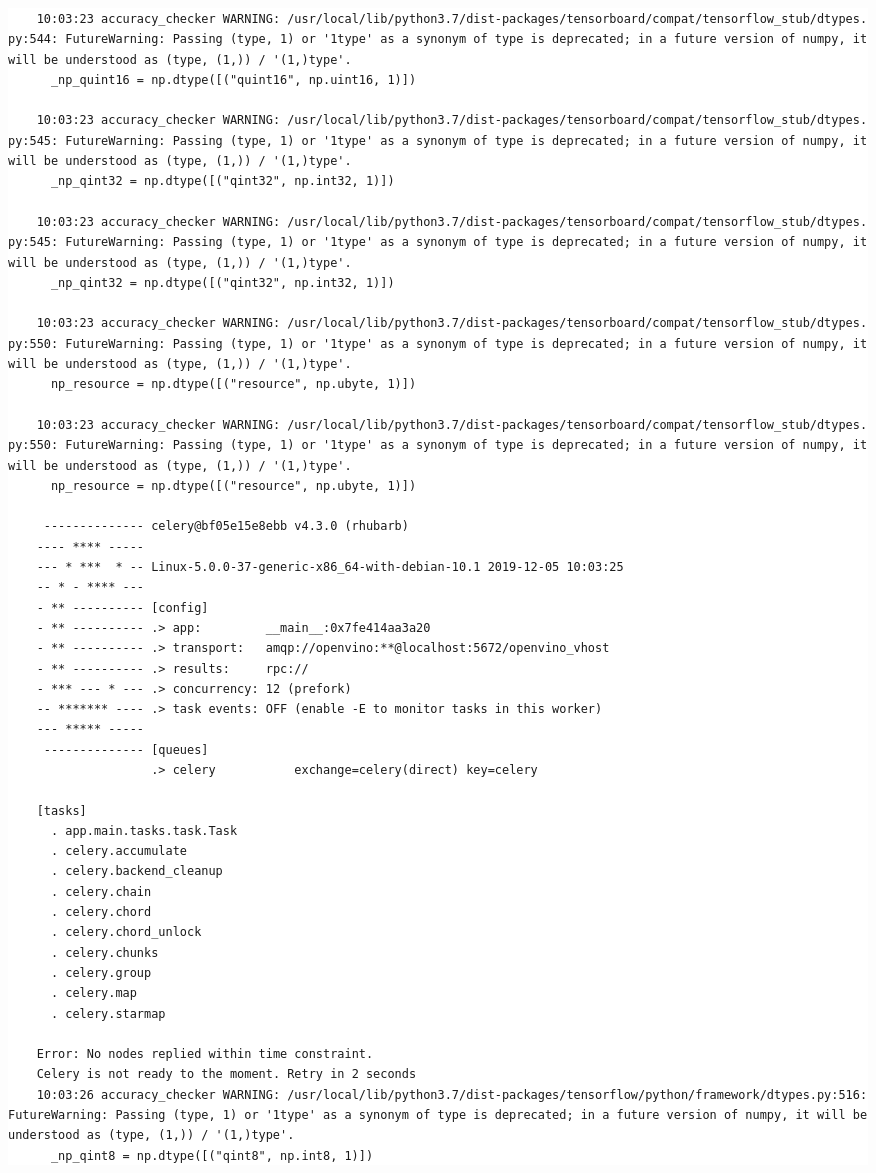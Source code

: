 		10:03:23 accuracy_checker WARNING: /usr/local/lib/python3.7/dist-packages/tensorboard/compat/tensorflow_stub/dtypes.py:544: FutureWarning: Passing (type, 1) or '1type' as a synonym of type is deprecated; in a future version of numpy, it will be understood as (type, (1,)) / '(1,)type'.
		  _np_quint16 = np.dtype([("quint16", np.uint16, 1)])

		10:03:23 accuracy_checker WARNING: /usr/local/lib/python3.7/dist-packages/tensorboard/compat/tensorflow_stub/dtypes.py:545: FutureWarning: Passing (type, 1) or '1type' as a synonym of type is deprecated; in a future version of numpy, it will be understood as (type, (1,)) / '(1,)type'.
		  _np_qint32 = np.dtype([("qint32", np.int32, 1)])

		10:03:23 accuracy_checker WARNING: /usr/local/lib/python3.7/dist-packages/tensorboard/compat/tensorflow_stub/dtypes.py:545: FutureWarning: Passing (type, 1) or '1type' as a synonym of type is deprecated; in a future version of numpy, it will be understood as (type, (1,)) / '(1,)type'.
		  _np_qint32 = np.dtype([("qint32", np.int32, 1)])

		10:03:23 accuracy_checker WARNING: /usr/local/lib/python3.7/dist-packages/tensorboard/compat/tensorflow_stub/dtypes.py:550: FutureWarning: Passing (type, 1) or '1type' as a synonym of type is deprecated; in a future version of numpy, it will be understood as (type, (1,)) / '(1,)type'.
		  np_resource = np.dtype([("resource", np.ubyte, 1)])

		10:03:23 accuracy_checker WARNING: /usr/local/lib/python3.7/dist-packages/tensorboard/compat/tensorflow_stub/dtypes.py:550: FutureWarning: Passing (type, 1) or '1type' as a synonym of type is deprecated; in a future version of numpy, it will be understood as (type, (1,)) / '(1,)type'.
		  np_resource = np.dtype([("resource", np.ubyte, 1)])

		 -------------- celery@bf05e15e8ebb v4.3.0 (rhubarb)
		---- **** -----
		--- * ***  * -- Linux-5.0.0-37-generic-x86_64-with-debian-10.1 2019-12-05 10:03:25
		-- * - **** ---
		- ** ---------- [config]
		- ** ---------- .> app:         __main__:0x7fe414aa3a20
		- ** ---------- .> transport:   amqp://openvino:**@localhost:5672/openvino_vhost
		- ** ---------- .> results:     rpc://
		- *** --- * --- .> concurrency: 12 (prefork)
		-- ******* ---- .> task events: OFF (enable -E to monitor tasks in this worker)
		--- ***** -----
		 -------------- [queues]
		                .> celery           exchange=celery(direct) key=celery

		[tasks]
		  . app.main.tasks.task.Task
		  . celery.accumulate
		  . celery.backend_cleanup
		  . celery.chain
		  . celery.chord
		  . celery.chord_unlock
		  . celery.chunks
		  . celery.group
		  . celery.map
		  . celery.starmap

		Error: No nodes replied within time constraint.
		Celery is not ready to the moment. Retry in 2 seconds
		10:03:26 accuracy_checker WARNING: /usr/local/lib/python3.7/dist-packages/tensorflow/python/framework/dtypes.py:516: FutureWarning: Passing (type, 1) or '1type' as a synonym of type is deprecated; in a future version of numpy, it will be understood as (type, (1,)) / '(1,)type'.
		  _np_qint8 = np.dtype([("qint8", np.int8, 1)])
